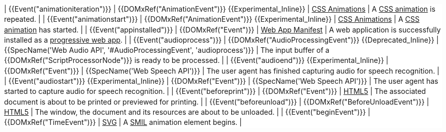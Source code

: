 | {{Event("animationiteration")}}                                                              | {{DOMxRef("AnimationEvent")}} {{Experimental_Inline}}                                                       | [CSS Animations](http://www.w3.org/TR/css3-animations/#animation-events)                                                                                                                                      | A [CSS animation](/ru/docs/CSS/CSS_animations) is repeated.                                                                                                                                                                                 |
| {{Event("animationstart")}}                                                                  | {{DOMxRef("AnimationEvent")}} {{Experimental_Inline}}                                                       | [CSS Animations](http://www.w3.org/TR/css3-animations/#animation-events)                                                                                                                                      | A [CSS animation](/ru/docs/CSS/CSS_animations) has started.                                                                                                                                                                                 |
| {{Event("appinstalled")}}                                                                      | {{DOMxRef("Event")}}                                                                                                    | [Web App Manifest](/ru/docs/Web/Manifest)                                                                                                                                                                     | A web application is successfully installed as a [progressive web app](/en-US/Apps/Progressive).                                                                                                                                            |
| {{Event("audioprocess")}}                                                                      | {{DOMxRef("AudioProcessingEvent")}} {{Deprecated_Inline}}                                                   | {{SpecName('Web Audio API', '#AudioProcessingEvent', 'audioprocess')}}                                                                                                                  | The input buffer of a {{DOMxRef("ScriptProcessorNode")}} is ready to be processed.                                                                                                                                                |
| {{Event("audioend")}} {{Experimental_Inline}}                                         | {{DOMxRef("Event")}}                                                                                                    | {{SpecName('Web Speech API')}}                                                                                                                                                                      | The user agent has finished capturing audio for speech recognition.                                                                                                                                                                         |
| {{Event("audiostart")}} {{Experimental_Inline}}                                     | {{DOMxRef("Event")}}                                                                                                    | {{SpecName('Web Speech API')}}                                                                                                                                                                      | The user agent has started to capture audio for speech recognition.                                                                                                                                                                         |
| {{Event("beforeprint")}}                                                                      | {{DOMxRef("Event")}}                                                                                                    | [HTML5](http://www.w3.org/TR/html5/webappapis.html#printing)                                                                                                                                                  | The associated document is about to be printed or previewed for printing.                                                                                                                                                                   |
| {{Event("beforeunload")}}                                                                      | {{DOMxRef("BeforeUnloadEvent")}}                                                                                    | [HTML5](http://www.w3.org/TR/html5/browsers.html#unloading-documents)                                                                                                                                         | The window, the document and its resources are about to be unloaded.                                                                                                                                                                        |
| {{Event("beginEvent")}}                                                                      | {{DOMxRef("TimeEvent")}}                                                                                                | [SVG](http://www.w3.org/TR/SVG/interact.html#SVGEvents)                                                                                                                                                       | A [SMIL](/ru/docs/SVG/SVG_animation_with_SMIL) animation element begins.                                                                                                                                                                    |